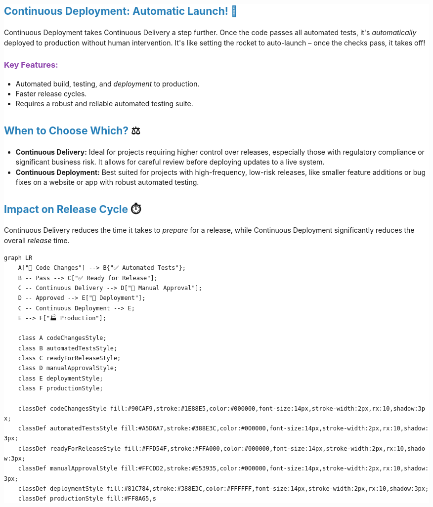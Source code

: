 ## <span style="color:#2980b9">Continuous Deployment: Automatic Launch! 🤖</span>

Continuous Deployment takes Continuous Delivery a step further. Once the code passes all automated tests, it's _automatically_ deployed to production without human intervention. It's like setting the rocket to auto-launch – once the checks pass, it takes off!

### <span style="color:#8e44ad">Key Features:</span>

- Automated build, testing, and _deployment_ to production.
- Faster release cycles.
- Requires a robust and reliable automated testing suite.

## <span style="color:#2980b9">When to Choose Which?</span> ⚖️

- **Continuous Delivery:** Ideal for projects requiring higher control over releases, especially those with regulatory compliance or significant business risk. It allows for careful review before deploying updates to a live system.
- **Continuous Deployment:** Best suited for projects with high-frequency, low-risk releases, like smaller feature additions or bug fixes on a website or app with robust automated testing.

## <span style="color:#2980b9">Impact on Release Cycle</span> ⏱️

Continuous Delivery reduces the time it takes to _prepare_ for a release, while Continuous Deployment significantly reduces the overall _release_ time.

```mermaid
graph LR
    A["🔧 Code Changes"] --> B{"✅ Automated Tests"};
    B -- Pass --> C["✅ Ready for Release"];
    C -- Continuous Delivery --> D["📝 Manual Approval"];
    D -- Approved --> E["🚀 Deployment"];
    C -- Continuous Deployment --> E;
    E --> F["🏭 Production"];

    class A codeChangesStyle;
    class B automatedTestsStyle;
    class C readyForReleaseStyle;
    class D manualApprovalStyle;
    class E deploymentStyle;
    class F productionStyle;

    classDef codeChangesStyle fill:#90CAF9,stroke:#1E88E5,color:#000000,font-size:14px,stroke-width:2px,rx:10,shadow:3px;
    classDef automatedTestsStyle fill:#A5D6A7,stroke:#388E3C,color:#000000,font-size:14px,stroke-width:2px,rx:10,shadow:3px;
    classDef readyForReleaseStyle fill:#FFD54F,stroke:#FFA000,color:#000000,font-size:14px,stroke-width:2px,rx:10,shadow:3px;
    classDef manualApprovalStyle fill:#FFCDD2,stroke:#E53935,color:#000000,font-size:14px,stroke-width:2px,rx:10,shadow:3px;
    classDef deploymentStyle fill:#81C784,stroke:#388E3C,color:#FFFFFF,font-size:14px,stroke-width:2px,rx:10,shadow:3px;
    classDef productionStyle fill:#FF8A65,s

```
